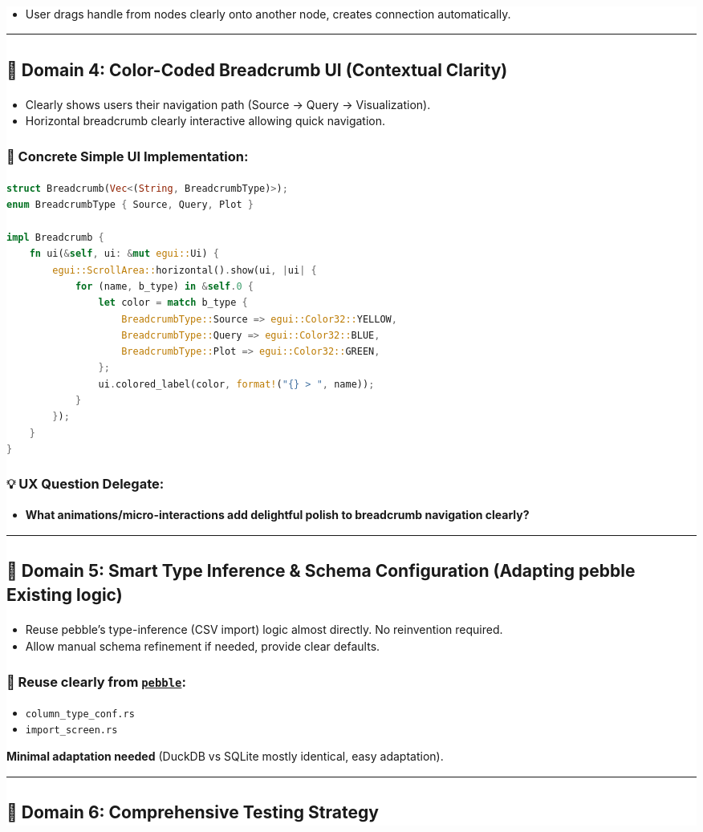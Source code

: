 - User drags handle from nodes clearly onto another node, creates connection automatically.

---

## 🧭 Domain 4: Color-Coded Breadcrumb UI (Contextual Clarity)

- Clearly shows users their navigation path (Source → Query → Visualization).
- Horizontal breadcrumb clearly interactive allowing quick navigation.

### 🔖 Concrete Simple UI Implementation:
```rust
struct Breadcrumb(Vec<(String, BreadcrumbType)>);
enum BreadcrumbType { Source, Query, Plot }

impl Breadcrumb {
    fn ui(&self, ui: &mut egui::Ui) {
        egui::ScrollArea::horizontal().show(ui, |ui| {
            for (name, b_type) in &self.0 {
                let color = match b_type {
                    BreadcrumbType::Source => egui::Color32::YELLOW,
                    BreadcrumbType::Query => egui::Color32::BLUE,
                    BreadcrumbType::Plot => egui::Color32::GREEN,
                };
                ui.colored_label(color, format!("{} > ", name));
            }
        });
    }
}
```

### 💡 UX Question Delegate:
- **What animations/micro-interactions add delightful polish to breadcrumb navigation clearly?**

---

## 📖 Domain 5: Smart Type Inference & Schema Configuration (Adapting pebble Existing logic)

- Reuse pebble’s type-inference (CSV import) logic almost directly. No reinvention required.
- Allow manual schema refinement if needed, provide clear defaults.

### 🔖 Reuse clearly from [`pebble`](https://github.com/Anthonymm0994/pebble/tree/main/src/import):
- `column_type_conf.rs`
- `import_screen.rs`

**Minimal adaptation needed** (DuckDB vs SQLite mostly identical, easy adaptation).

---

## 🧪 Domain 6: Comprehensive Testing Strategy
